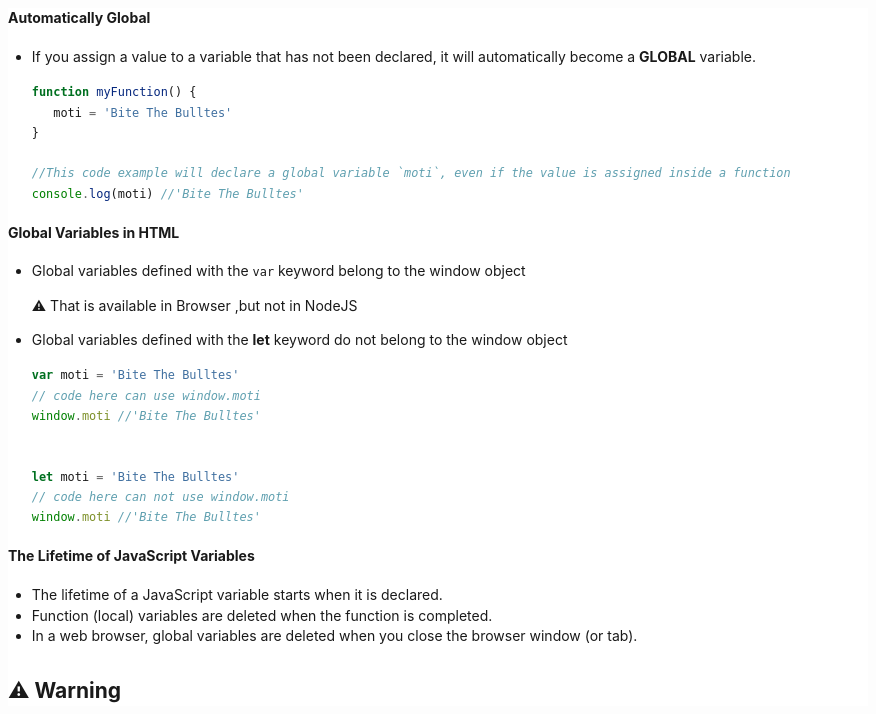 
#### Automatically Global

- If you assign a value to a variable that has not been declared, it will automatically become a **GLOBAL** variable.

  ```js
  function myFunction() {
     moti = 'Bite The Bulltes' 
  }
  
  //This code example will declare a global variable `moti`, even if the value is assigned inside a function
  console.log(moti) //'Bite The Bulltes' 
  
  ```








#### Global Variables in HTML

- Global variables defined with the `var` keyword belong to the window object

  :warning: That is available in Browser ,but not in NodeJS
  
- Global variables defined with the **let** keyword do not belong to the window object
  

  ```js
  var moti = 'Bite The Bulltes' 
  // code here can use window.moti
  window.moti //'Bite The Bulltes'
  
  
  let moti = 'Bite The Bulltes' 
  // code here can not use window.moti
  window.moti //'Bite The Bulltes'
  ```

  





#### The Lifetime of JavaScript Variables

- The lifetime of a JavaScript variable starts when it is declared.
- Function (local) variables are deleted when the function is completed.
- In a web browser, global variables are deleted when you close the browser window (or tab).







## :warning: Warning
